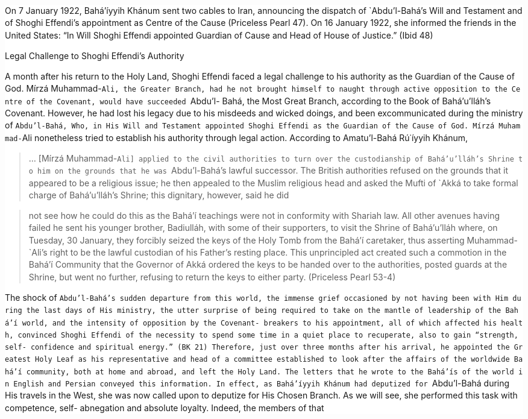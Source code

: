 On 7 January 1922, Bahá’íyyih Khánum sent two cables to
Iran, announcing the dispatch of `Abdu’l-Bahá’s Will and
Testament and of Shoghi Effendi’s appointment as Centre of
the Cause (Priceless Pearl 47). On 16 January 1922, she informed
the friends in the United States: “In Will Shoghi Effendi
appointed Guardian of Cause and Head of House of Justice.”
(Ibid 48)

Legal Challenge to Shoghi Effendi’s Authority

A month after his return to the Holy Land, Shoghi Effendi
faced a legal challenge to his authority as the Guardian of the
Cause of God. Mírzá Muhammad-`Ali, the Greater Branch, had
he not brought himself to naught through active opposition to
the Centre of the Covenant, would have succeeded `Abdu’l-
Bahá, the Most Great Branch, according to the Book of
Bahá’u’lláh’s Covenant. However, he had lost his legacy due to
his misdeeds and wicked doings, and been excommunicated
during the ministry of `Abdu’l-Bahá, Who, in His Will and
Testament appointed Shoghi Effendi as the Guardian of the
Cause of God. Mírzá Muhammad-`Ali nonetheless tried to
establish his authority through legal action. According to
Amatu’l-Bahá Rú˙íyyih Khánum,

> … [Mírzá Muhammad-`Ali] applied to the civil
> authorities to turn over the custodianship of
> Bahá’u’lláh’s Shrine to him on the grounds that he was
> `Abdu’l-Bahá’s lawful successor. The British authorities
> refused on the grounds that it appeared to be a religious
> issue; he then appealed to the Muslim religious head and
> asked the Mufti of `Akká to take formal charge of
> Bahá’u’lláh’s Shrine; this dignitary, however, said he did

> not see how he could do this as the Bahá’í teachings were
> not in conformity with Shariah law. All other avenues
> having failed he sent his younger brother, Badiulláh, with
> some of their supporters, to visit the Shrine of
> Bahá’u’lláh where, on Tuesday, 30 January, they forcibly
> seized the keys of the Holy Tomb from the Bahá’í
> caretaker, thus asserting Muhammad-`Ali’s right to be
> the lawful custodian of his Father’s resting place. This
> unprincipled act created such a commotion in the Bahá’í
> Community that the Governor of Akká ordered the keys
> to be handed over to the authorities, posted guards at
> the Shrine, but went no further, refusing to return the
> keys to either party. (Priceless Pearl 53-4)

The shock of `Abdu’l-Bahá’s sudden departure from this
world, the immense grief occasioned by not having been with
Him during the last days of His ministry, the utter surprise of
being required to take on the mantle of leadership of the Bahá’í
world, and the intensity of opposition by the Covenant-
breakers to his appointment, all of which affected his health,
convinced Shoghi Effendi of the necessity to spend some time
in a quiet place to recuperate, also to gain “strength, self-
confidence and spiritual energy.” (BK 21) Therefore, just over
three months after his arrival, he appointed the Greatest Holy
Leaf as his representative and head of a committee established
to look after the affairs of the worldwide Bahá’í community,
both at home and abroad, and left the Holy Land. The letters
that he wrote to the Bahá’ís of the world in English and Persian
conveyed this information. In effect, as Bahá’íyyih Khánum had
deputized for `Abdu’l-Bahá during His travels in the West, she
was now called upon to deputize for His Chosen Branch. As we
will see, she performed this task with competence, self-
abnegation and absolute loyalty. Indeed, the members of that